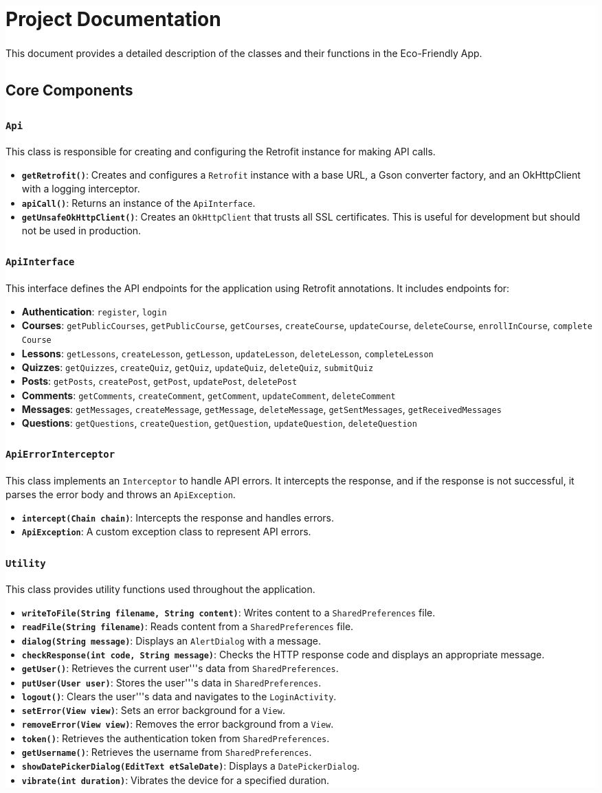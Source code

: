 # Project Documentation

This document provides a detailed description of the classes and their functions in the Eco-Friendly App.

## Core Components

### `Api`

This class is responsible for creating and configuring the Retrofit instance for making API calls.

- **`getRetrofit()`**: Creates and configures a `Retrofit` instance with a base URL, a Gson converter factory, and an OkHttpClient with a logging interceptor.
- **`apiCall()`**: Returns an instance of the `ApiInterface`.
- **`getUnsafeOkHttpClient()`**: Creates an `OkHttpClient` that trusts all SSL certificates. This is useful for development but should not be used in production.

### `ApiInterface`

This interface defines the API endpoints for the application using Retrofit annotations. It includes endpoints for:

- **Authentication**: `register`, `login`
- **Courses**: `getPublicCourses`, `getPublicCourse`, `getCourses`, `createCourse`, `updateCourse`, `deleteCourse`, `enrollInCourse`, `completeCourse`
- **Lessons**: `getLessons`, `createLesson`, `getLesson`, `updateLesson`, `deleteLesson`, `completeLesson`
- **Quizzes**: `getQuizzes`, `createQuiz`, `getQuiz`, `updateQuiz`, `deleteQuiz`, `submitQuiz`
- **Posts**: `getPosts`, `createPost`, `getPost`, `updatePost`, `deletePost`
- **Comments**: `getComments`, `createComment`, `getComment`, `updateComment`, `deleteComment`
- **Messages**: `getMessages`, `createMessage`, `getMessage`, `deleteMessage`, `getSentMessages`, `getReceivedMessages`
- **Questions**: `getQuestions`, `createQuestion`, `getQuestion`, `updateQuestion`, `deleteQuestion`

### `ApiErrorInterceptor`

This class implements an `Interceptor` to handle API errors. It intercepts the response, and if the response is not successful, it parses the error body and throws an `ApiException`.

- **`intercept(Chain chain)`**: Intercepts the response and handles errors.
- **`ApiException`**: A custom exception class to represent API errors.

### `Utility`

This class provides utility functions used throughout the application.

- **`writeToFile(String filename, String content)`**: Writes content to a `SharedPreferences` file.
- **`readFile(String filename)`**: Reads content from a `SharedPreferences` file.
- **`dialog(String message)`**: Displays an `AlertDialog` with a message.
- **`checkResponse(int code, String message)`**: Checks the HTTP response code and displays an appropriate message.
- **`getUser()`**: Retrieves the current user'''s data from `SharedPreferences`.
- **`putUser(User user)`**: Stores the user'''s data in `SharedPreferences`.
- **`logout()`**: Clears the user'''s data and navigates to the `LoginActivity`.
- **`setError(View view)`**: Sets an error background for a `View`.
- **`removeError(View view)`**: Removes the error background from a `View`.
- **`token()`**: Retrieves the authentication token from `SharedPreferences`.
- **`getUsername()`**: Retrieves the username from `SharedPreferences`.
- **`showDatePickerDialog(EditText etSaleDate)`**: Displays a `DatePickerDialog`.
- **`vibrate(int duration)`**: Vibrates the device for a specified duration.
